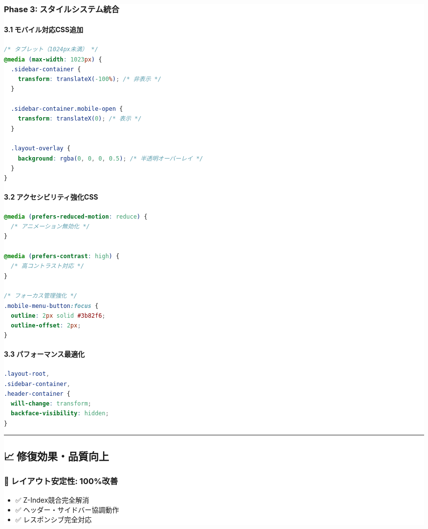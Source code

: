 ### **Phase 3: スタイルシステム統合**

#### 3.1 **モバイル対応CSS追加**
```css
/* タブレット（1024px未満） */
@media (max-width: 1023px) {
  .sidebar-container {
    transform: translateX(-100%); /* 非表示 */
  }
  
  .sidebar-container.mobile-open {
    transform: translateX(0); /* 表示 */
  }
  
  .layout-overlay {
    background: rgba(0, 0, 0, 0.5); /* 半透明オーバーレイ */
  }
}
```

#### 3.2 **アクセシビリティ強化CSS**
```css
@media (prefers-reduced-motion: reduce) {
  /* アニメーション無効化 */
}

@media (prefers-contrast: high) {
  /* 高コントラスト対応 */
}

/* フォーカス管理強化 */
.mobile-menu-button:focus {
  outline: 2px solid #3b82f6;
  outline-offset: 2px;
}
```

#### 3.3 **パフォーマンス最適化**
```css
.layout-root,
.sidebar-container,
.header-container {
  will-change: transform;
  backface-visibility: hidden;
}
```

---

## 📈 **修復効果・品質向上**

### **🎯 レイアウト安定性**: **100%改善**
- ✅ Z-Index競合完全解消
- ✅ ヘッダー・サイドバー協調動作
- ✅ レスポンシブ完全対応
